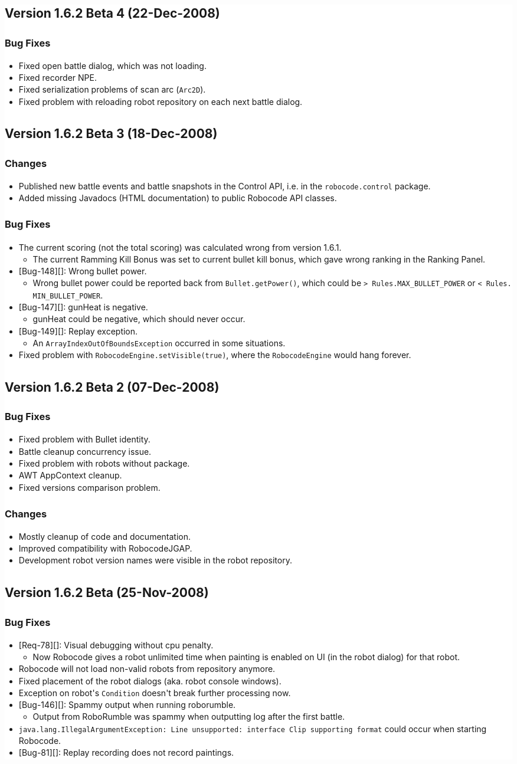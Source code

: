 ## Version 1.6.2 Beta 4 (22-Dec-2008)

### Bug Fixes
* Fixed open battle dialog, which was not loading.
* Fixed recorder NPE.
* Fixed serialization problems of scan arc (``Arc2D``).
* Fixed problem with reloading robot repository on each next battle dialog.

## Version 1.6.2 Beta 3 (18-Dec-2008)

### Changes
* Published new battle events and battle snapshots in the Control API, i.e. in the ``robocode.control`` package.
* Added missing Javadocs (HTML documentation) to public Robocode API classes.

### Bug Fixes
* The current scoring (not the total scoring) was calculated wrong from version 1.6.1.
	* The current Ramming Kill Bonus was set to current bullet kill bonus, which gave wrong ranking in the Ranking Panel.
* [Bug-148][]: Wrong bullet power.
	* Wrong bullet power could be reported back from ``Bullet.getPower()``, which could be ``> Rules.MAX_BULLET_POWER`` or ``< Rules.MIN_BULLET_POWER``.
* [Bug-147][]: gunHeat is negative.
	* gunHeat could be negative, which should never occur.
* [Bug-149][]: Replay exception.
	* An ``ArrayIndexOutOfBoundsException`` occurred in some situations.
* Fixed problem with ``RobocodeEngine.setVisible(true)``, where the ``RobocodeEngine`` would hang forever.

## Version 1.6.2 Beta 2 (07-Dec-2008)

### Bug Fixes
* Fixed problem with Bullet identity.
* Battle cleanup concurrency issue.
* Fixed problem with robots without package.
* AWT AppContext cleanup.
* Fixed versions comparison problem.

### Changes
* Mostly cleanup of code and documentation.
* Improved compatibility with RobocodeJGAP.
* Development robot version names were visible in the robot repository.

## Version 1.6.2 Beta (25-Nov-2008)

### Bug Fixes
* [Req-78][]: Visual debugging without cpu penalty.
	* Now Robocode gives a robot unlimited time when painting is enabled on UI (in the robot dialog) for that robot.
* Robocode will not load non-valid robots from repository anymore.
* Fixed placement of the robot dialogs (aka. robot console windows).
* Exception on robot's ``Condition`` doesn't break further processing now.
* [Bug-146][]: Spammy output when running roborumble.
	* Output from RoboRumble was spammy when outputting log after the first battle.
* ``java.lang.IllegalArgumentException: Line unsupported: interface Clip supporting format`` could occur when starting Robocode.
* [Bug-81][]: Replay recording does not record paintings.

